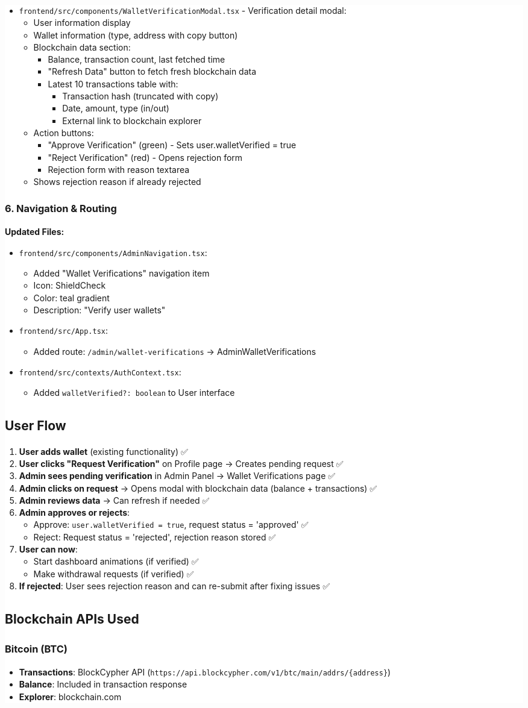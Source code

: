 - `frontend/src/components/WalletVerificationModal.tsx` - Verification detail modal:
  - User information display
  - Wallet information (type, address with copy button)
  - Blockchain data section:
    - Balance, transaction count, last fetched time
    - "Refresh Data" button to fetch fresh blockchain data
    - Latest 10 transactions table with:
      - Transaction hash (truncated with copy)
      - Date, amount, type (in/out)
      - External link to blockchain explorer
  - Action buttons:
    - "Approve Verification" (green) - Sets user.walletVerified = true
    - "Reject Verification" (red) - Opens rejection form
    - Rejection form with reason textarea
  - Shows rejection reason if already rejected

### 6. Navigation & Routing
**Updated Files:**
- `frontend/src/components/AdminNavigation.tsx`:
  - Added "Wallet Verifications" navigation item
  - Icon: ShieldCheck
  - Color: teal gradient
  - Description: "Verify user wallets"

- `frontend/src/App.tsx`:
  - Added route: `/admin/wallet-verifications` → AdminWalletVerifications

- `frontend/src/contexts/AuthContext.tsx`:
  - Added `walletVerified?: boolean` to User interface

## User Flow

1. **User adds wallet** (existing functionality) ✅
2. **User clicks "Request Verification"** on Profile page → Creates pending request ✅
3. **Admin sees pending verification** in Admin Panel → Wallet Verifications page ✅
4. **Admin clicks on request** → Opens modal with blockchain data (balance + transactions) ✅
5. **Admin reviews data** → Can refresh if needed ✅
6. **Admin approves or rejects**:
   - Approve: `user.walletVerified = true`, request status = 'approved' ✅
   - Reject: Request status = 'rejected', rejection reason stored ✅
7. **User can now**:
   - Start dashboard animations (if verified) ✅
   - Make withdrawal requests (if verified) ✅
8. **If rejected**: User sees rejection reason and can re-submit after fixing issues ✅

## Blockchain APIs Used

### Bitcoin (BTC)
- **Transactions**: BlockCypher API (`https://api.blockcypher.com/v1/btc/main/addrs/{address}`)
- **Balance**: Included in transaction response
- **Explorer**: blockchain.com
